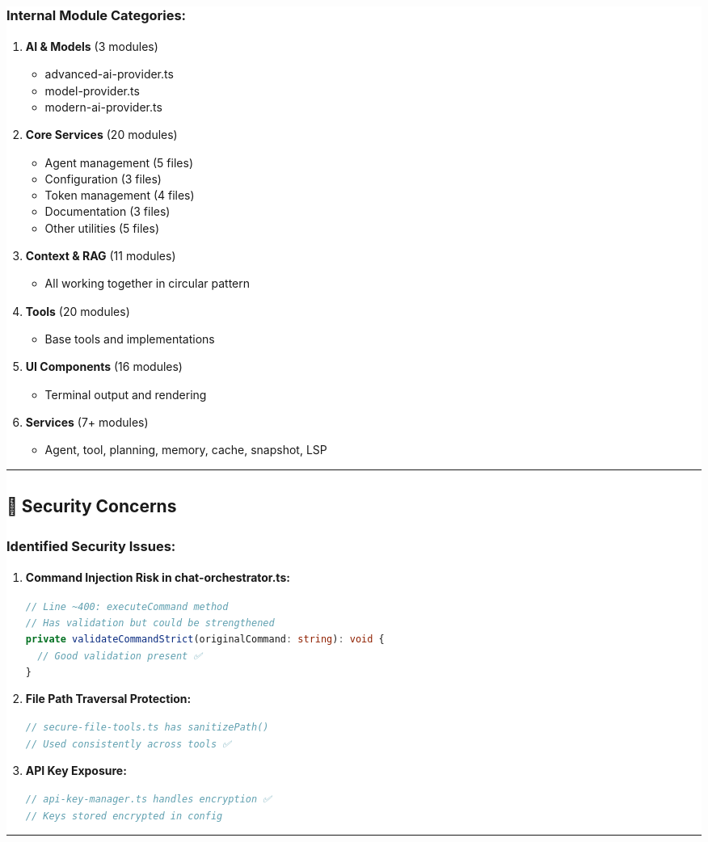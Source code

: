 ### **Internal Module Categories:**

1. **AI & Models** (3 modules)
   - advanced-ai-provider.ts
   - model-provider.ts
   - modern-ai-provider.ts

2. **Core Services** (20 modules)
   - Agent management (5 files)
   - Configuration (3 files)
   - Token management (4 files)
   - Documentation (3 files)
   - Other utilities (5 files)

3. **Context & RAG** (11 modules)
   - All working together in circular pattern

4. **Tools** (20 modules)
   - Base tools and implementations

5. **UI Components** (16 modules)
   - Terminal output and rendering

6. **Services** (7+ modules)
   - Agent, tool, planning, memory, cache, snapshot, LSP

---

## 🚨 Security Concerns

### **Identified Security Issues:**

1. **Command Injection Risk in chat-orchestrator.ts:**

   ```typescript
   // Line ~400: executeCommand method
   // Has validation but could be strengthened
   private validateCommandStrict(originalCommand: string): void {
     // Good validation present ✅
   }
   ```

2. **File Path Traversal Protection:**

   ```typescript
   // secure-file-tools.ts has sanitizePath()
   // Used consistently across tools ✅
   ```

3. **API Key Exposure:**
   ```typescript
   // api-key-manager.ts handles encryption ✅
   // Keys stored encrypted in config
   ```

---
